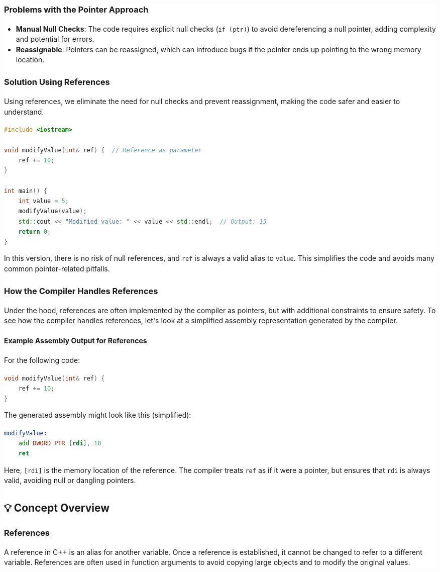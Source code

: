 ### Problems with the Pointer Approach
- **Manual Null Checks**: The code requires explicit null checks (`if (ptr)`) to avoid dereferencing a null pointer, adding complexity and potential for errors.
- **Reassignable**: Pointers can be reassigned, which can introduce bugs if the pointer ends up pointing to the wrong memory location.

### Solution Using References
Using references, we eliminate the need for null checks and prevent reassignment, making the code safer and easier to understand.

```cpp
#include <iostream>

void modifyValue(int& ref) {  // Reference as parameter
    ref += 10;
}

int main() {
    int value = 5;
    modifyValue(value);
    std::cout << "Modified value: " << value << std::endl;  // Output: 15
    return 0;
}
```

In this version, there is no risk of null references, and `ref` is always a valid alias to `value`. This simplifies the code and avoids many common pointer-related pitfalls.

### How the Compiler Handles References
Under the hood, references are often implemented by the compiler as pointers, but with additional constraints to ensure safety. To see how the compiler handles references, let's look at a simplified assembly representation generated by the compiler.

#### Example Assembly Output for References
For the following code:
```cpp
void modifyValue(int& ref) {
    ref += 10;
}
```
The generated assembly might look like this (simplified):
```asm
modifyValue:
    add DWORD PTR [rdi], 10
    ret
```
Here, `[rdi]` is the memory location of the reference. The compiler treats `ref` as if it were a pointer, but ensures that `rdi` is always valid, avoiding null or dangling pointers.

## 💡 Concept Overview

### References
A reference in C++ is an alias for another variable. Once a reference is established, it cannot be changed to refer to a different variable. References are often used in function arguments to avoid copying large objects and to modify the original values.
